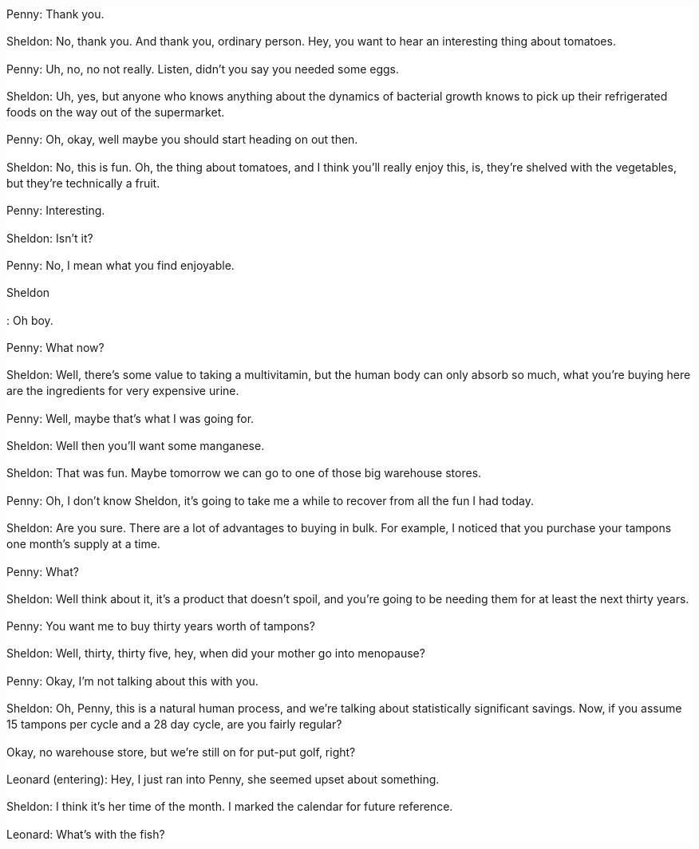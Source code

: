 Penny: Thank you.

Sheldon: No, thank you. And thank you, ordinary person. Hey, you want to hear an interesting thing about tomatoes.

Penny: Uh, no, no not really. Listen, didn’t you say you needed some eggs. 

Sheldon: Uh, yes, but anyone who knows anything about the dynamics of bacterial growth knows to pick up their refrigerated foods on the way out of the supermarket.

Penny: Oh, okay, well maybe you should start heading on out then. 

Sheldon: No, this is fun. Oh, the thing about tomatoes, and I think you’ll really enjoy this, is, they’re shelved with the vegetables, but they’re technically a fruit. 

Penny: Interesting.

Sheldon: Isn’t it?

Penny: No, I mean what you find enjoyable. 

Sheldon 

: Oh boy.

Penny: What now?

Sheldon: Well, there’s some value to taking a multivitamin, but the human body can only absorb so much, what you’re buying here are the ingredients for very expensive urine. 

Penny: Well, maybe that’s what I was going for. 

Sheldon: Well then you’ll want some manganese.

Sheldon: That was fun. Maybe tomorrow we can go to one of those big warehouse stores. 

Penny: Oh, I don’t know Sheldon, it’s going to take me a while to recover from all the fun I had today. 

Sheldon: Are you sure. There are a lot of advantages to buying in bulk. For example, I noticed that you purchase your tampons one month’s supply at a time.

Penny: What?

Sheldon: Well think about it, it’s a product that doesn’t spoil, and you’re going to be needing them for at least the next thirty years.

Penny: You want me to buy thirty years worth of tampons?

Sheldon: Well, thirty, thirty five, hey, when did your mother go into menopause?

Penny: Okay, I’m not talking about this with you.

Sheldon: Oh, Penny, this is a natural human process, and we’re talking about statistically significant savings. Now, if you assume 15 tampons per cycle and a 28 day cycle, are you fairly regular? 

 Okay, no warehouse store, but we’re still on for put-put golf, right?

Leonard (entering): Hey, I just ran into Penny, she seemed upset about something.

Sheldon: I think it’s her time of the month. I marked the calendar for future reference. 

Leonard: What’s with the fish?
